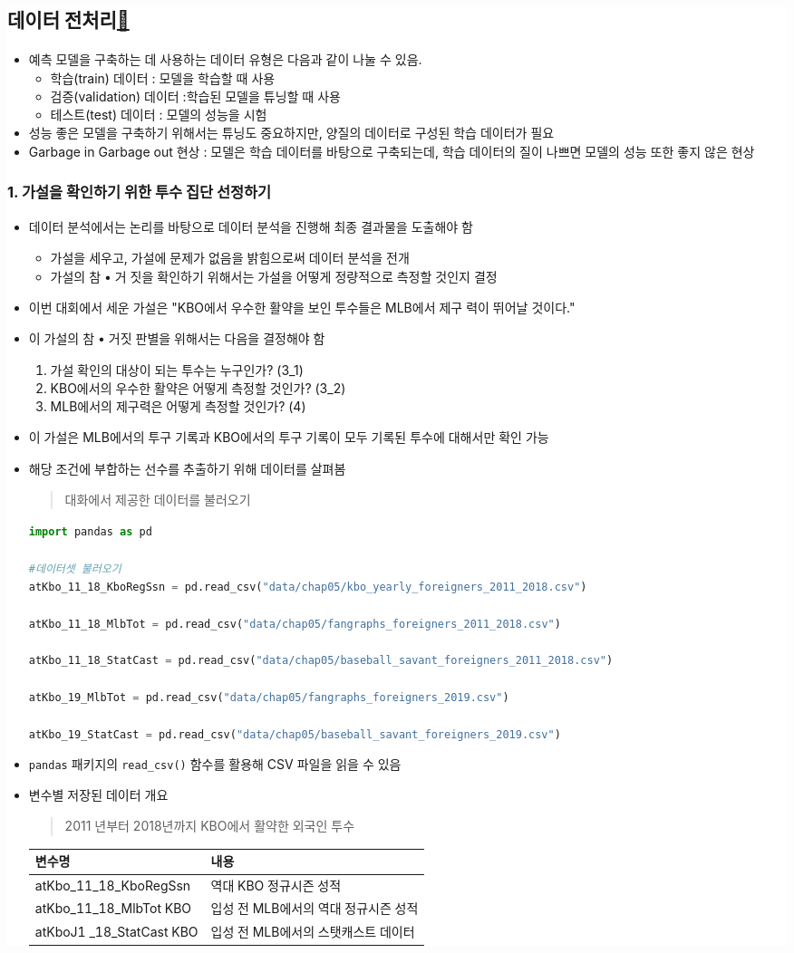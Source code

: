 ## 데이터 전처리[📑](#contents)<a id='3'></a>

* 예측 모델을 구축하는 데 사용하는 데이터 유형은 다음과 같이 나눌 수 있음.
  * 학습(train) 데이터 : 모델을 학습할 때 사용
  * 검증(validation) 데이터 :학습된 모델을 튜닝할 때 사용
  * 테스트(test) 데이터 : 모델의 성능을 시험
* 성능 좋은 모델을 구축하기 위해서는 튜닝도 중요하지만, 양질의 데이터로 구성된 학습 데이터가 필요
* Garbage in Garbage out 현상 : 모델은 학습 데이터를 바탕으로 구축되는데, 학습 데이터의 질이 나쁘면 모델의 성능 또한 좋지 않은 현상

### 1. 가설을 확인하기 위한 투수 집단 선정하기

* 데이터 분석에서는 논리를 바탕으로 데이터 분석을 진행해 최종 결과물을 도출해야 함

  * 가설을 세우고, 가설에 문제가 없음을 밝힘으로써 데이터 분석을 전개
  * 가설의 참 • 거 짓을 확인하기 위해서는 가설을 어떻게 정량적으로 측정할 것인지 결정

* 이번 대회에서 세운 가설은 "KBO에서 우수한 활약을 보인 투수들은 MLB에서 제구 력이 뛰어날 것이다."

* 이 가설의 참 • 거짓 판별을 위해서는 다음을 결정해야 함

  1. 가설 확인의 대상이 되는 투수는 누구인가? (3_1) 
  2. KBO에서의 우수한 활약은 어떻게 측정할 것인가? (3_2)
  3. MLB에서의 제구력은 어떻게 측정할 것인가? (4)

* 이 가설은 MLB에서의 투구 기록과 KBO에서의 투구 기록이 모두 기록된 투수에 대해서만 확인 가능

* 해당 조건에 부합하는 선수를 추출하기 위해 데이터를 살펴봄

  > 대화에서 제공한 데이터를 불러오기

  ```python
  import pandas as pd
  
  #데이터셋 불러오기 
  atKbo_11_18_KboRegSsn = pd.read_csv("data/chap05/kbo_yearly_foreigners_2011_2018.csv")
  
  atKbo_11_18_MlbTot = pd.read_csv("data/chap05/fangraphs_foreigners_2011_2018.csv")
  
  atKbo_11_18_StatCast = pd.read_csv("data/chap05/baseball_savant_foreigners_2011_2018.csv")
  
  atKbo_19_MlbTot = pd.read_csv("data/chap05/fangraphs_foreigners_2019.csv")
  
  atKbo_19_StatCast = pd.read_csv("data/chap05/baseball_savant_foreigners_2019.csv")
  ```

* `pandas` 패키지의 `read_csv()` 함수를 활용해 CSV 파일을 읽을 수 있음

* 변수별 저장된 데이터 개요

  > 2011 년부터 2018년까지 KBO에서 활약한 외국인 투수

  | 변수명                   | 내용                                 |
  | ------------------------ | ------------------------------------ |
  | atKbo_11_18_KboRegSsn    | 역대 KBO 정규시즌 성적               |
  | atKbo_11_18_MlbTot KBO   | 입성 전 MLB에서의 역대 정규시즌 성적 |
  | atKboJ1 _18_StatCast KBO | 입성 전 MLB에서의 스탯캐스트 데이터  |
